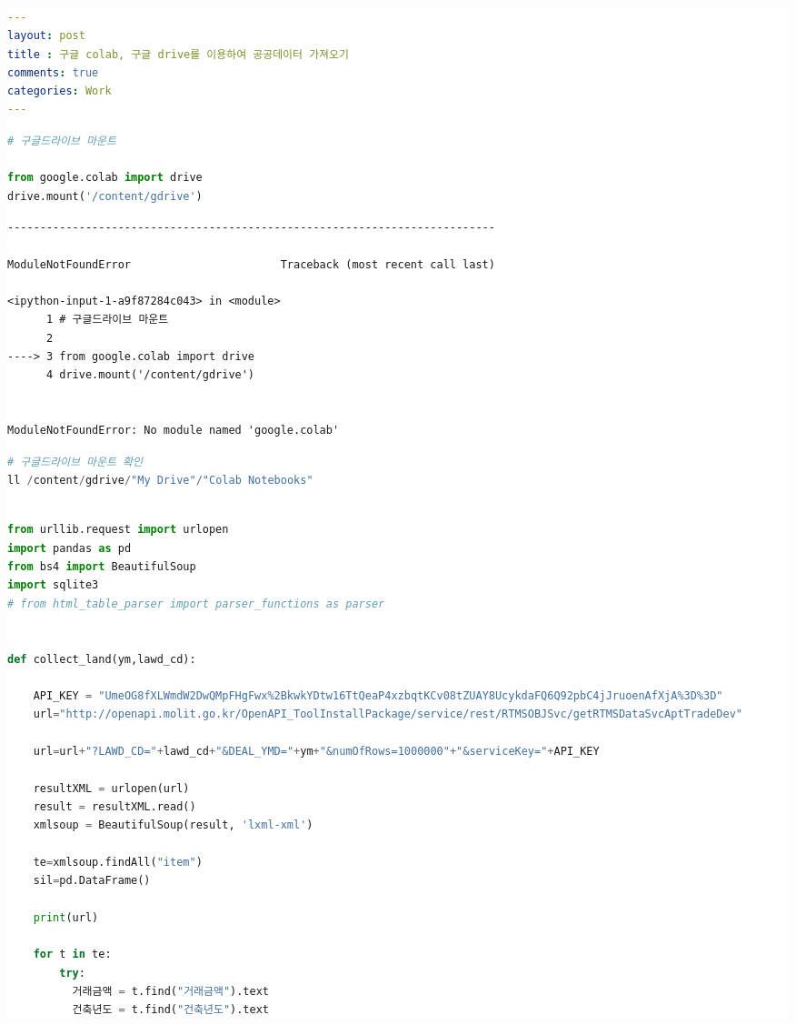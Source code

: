 ```yaml
---
layout: post
title : 구글 colab, 구글 drive를 이용하여 공공데이터 가져오기
comments: true
categories: Work
---
```


```python
# 구글드라이브 마운트

from google.colab import drive
drive.mount('/content/gdrive')

```


    ---------------------------------------------------------------------------

    ModuleNotFoundError                       Traceback (most recent call last)

    <ipython-input-1-a9f87284c043> in <module>
          1 # 구글드라이브 마운트
          2 
    ----> 3 from google.colab import drive
          4 drive.mount('/content/gdrive')


    ModuleNotFoundError: No module named 'google.colab'



```python
# 구글드라이브 마운트 확인
ll /content/gdrive/"My Drive"/"Colab Notebooks"
```


```python

from urllib.request import urlopen
import pandas as pd
from bs4 import BeautifulSoup
import sqlite3
# from html_table_parser import parser_functions as parser
 
 
def collect_land(ym,lawd_cd):
 
    API_KEY = "UmeOG8fXLWmdW2DwQMpFHgFwx%2BkwkYDtw16TtQeaP4xzbqtKCv08tZUAY8UcykdaFQ6Q92pbC4jJruoenAfXjA%3D%3D"
    url="http://openapi.molit.go.kr/OpenAPI_ToolInstallPackage/service/rest/RTMSOBJSvc/getRTMSDataSvcAptTradeDev"
 
    url=url+"?LAWD_CD="+lawd_cd+"&DEAL_YMD="+ym+"&numOfRows=1000000"+"&serviceKey="+API_KEY
        
    resultXML = urlopen(url)
    result = resultXML.read()
    xmlsoup = BeautifulSoup(result, 'lxml-xml')
 
    te=xmlsoup.findAll("item")
    sil=pd.DataFrame()
    
    print(url)
    
    for t in te:
        try:        
          거래금액 = t.find("거래금액").text
          건축년도 = t.find("건축년도").text
```